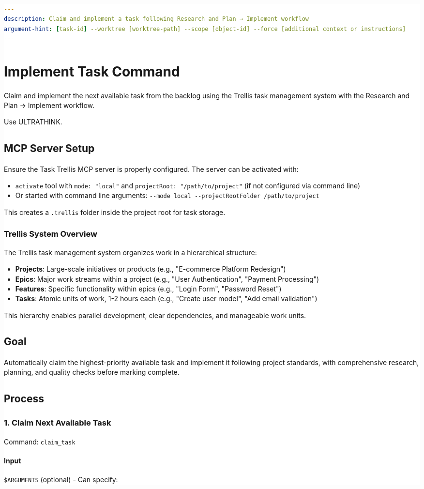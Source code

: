 ```yaml
---
description: Claim and implement a task following Research and Plan → Implement workflow
argument-hint: [task-id] --worktree [worktree-path] --scope [object-id] --force [additional context or instructions]
---
```


# Implement Task Command

Claim and implement the next available task from the backlog using the Trellis task management system with the Research and Plan → Implement workflow.

Use ULTRATHINK.

## MCP Server Setup

Ensure the Task Trellis MCP server is properly configured. The server can be activated with:

- `activate` tool with `mode: "local"` and `projectRoot: "/path/to/project"` (if not configured via command line)
- Or started with command line arguments: `--mode local --projectRootFolder /path/to/project`

This creates a `.trellis` folder inside the project root for task storage.

### Trellis System Overview

The Trellis task management system organizes work in a hierarchical structure:

- **Projects**: Large-scale initiatives or products (e.g., "E-commerce Platform Redesign")
- **Epics**: Major work streams within a project (e.g., "User Authentication", "Payment Processing")
- **Features**: Specific functionality within epics (e.g., "Login Form", "Password Reset")
- **Tasks**: Atomic units of work, 1-2 hours each (e.g., "Create user model", "Add email validation")

This hierarchy enables parallel development, clear dependencies, and manageable work units.

## Goal

Automatically claim the highest-priority available task and implement it following project standards, with comprehensive research, planning, and quality checks before marking complete.

## Process

### 1. Claim Next Available Task

Command: `claim_task`

#### Input

`$ARGUMENTS` (optional) - Can specify:
